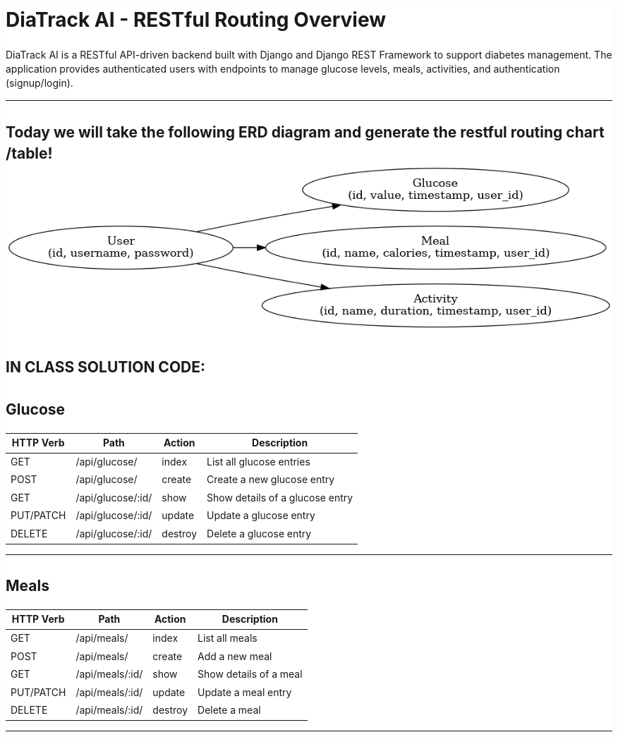# DiaTrack AI - RESTful Routing Overview

DiaTrack AI is a RESTful API-driven backend built with Django and Django REST Framework to support diabetes management. The application provides authenticated users with endpoints to manage glucose levels, meals, activities, and authentication (signup/login).

---
Today we will take the following ERD diagram and generate the restful routing chart /table!
<img width="100%" src="assets/erd_diagram.png" />
---
IN CLASS SOLUTION CODE:
---
## Glucose

| HTTP Verb | Path               | Action  | Description                        |
|-----------|--------------------|---------|------------------------------------|
| GET       | /api/glucose/      | index   | List all glucose entries           |
| POST      | /api/glucose/      | create  | Create a new glucose entry         |
| GET       | /api/glucose/:id/  | show    | Show details of a glucose entry    |
| PUT/PATCH | /api/glucose/:id/  | update  | Update a glucose entry             |
| DELETE    | /api/glucose/:id/  | destroy | Delete a glucose entry             |

---

## Meals

| HTTP Verb | Path              | Action  | Description                       |
|-----------|-------------------|---------|-----------------------------------|
| GET       | /api/meals/       | index   | List all meals                    |
| POST      | /api/meals/       | create  | Add a new meal                    |
| GET       | /api/meals/:id/   | show    | Show details of a meal            |
| PUT/PATCH | /api/meals/:id/   | update  | Update a meal entry               |
| DELETE    | /api/meals/:id/   | destroy | Delete a meal                     |

---
